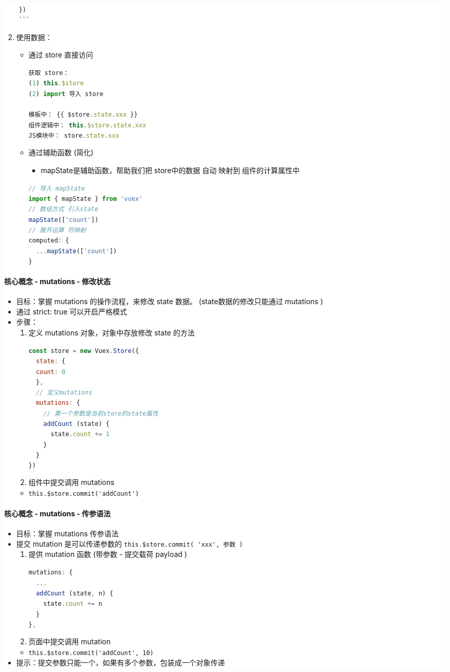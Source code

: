         })
        ```
  2. 使用数据：
     - 通过 store 直接访问
       ```js
       获取 store：
       (1) this.$store
       (2) import 导入 store
       
       模板中： {{ $store.state.xxx }}
       组件逻辑中： this.$store.state.xxx
       JS模块中： store.state.xxx
       ``` 

     - 通过辅助函数 (简化)
       - mapState是辅助函数，帮助我们把 store中的数据 自动 映射到 组件的计算属性中
        ```js
        // 导入 mapState
        import { mapState } from 'vuex'
        // 数组方式 引入state
        mapState(['count'])
        // 展开运算 符映射
        computed: {
          ...mapState(['count'])
        }
        ```

  #### 核心概念 - mutations - 修改状态
  - 目标：掌握 mutations 的操作流程，来修改 state 数据。 (state数据的修改只能通过 mutations )
  - 通过 strict: true 可以开启严格模式
  - 步骤：
    1. 定义 mutations 对象，对象中存放修改 state 的方法
        ```js
        const store = new Vuex.Store({
          state: {
          count: 0
          },
          // 定义mutations
          mutations: {
            // 第一个参数是当前store的state属性
            addCount (state) {
              state.count += 1
            }
          }
        })
        ```
    2. 组件中提交调用 mutations
    - `this.$store.commit('addCount')`

  #### 核心概念 - mutations - 传参语法
  - 目标：掌握 mutations 传参语法
  - 提交 mutation 是可以传递参数的 `this.$store.commit( 'xxx', 参数 )` 
    1. 提供 mutation 函数 (带参数 - 提交载荷 payload )
        ```js
        mutations: {
          ...
          addCount (state, n) {
            state.count += n
          }
        },
        ```
    2. 页面中提交调用 mutation
    - `this.$store.commit('addCount', 10)`
  - 提示：提交参数只能一个，如果有多个参数，包装成一个对象传递
    ```js